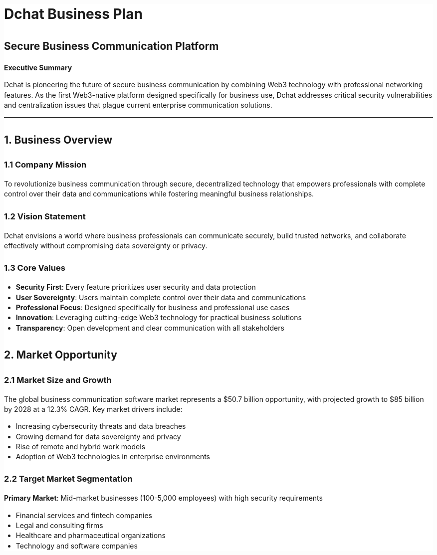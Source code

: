 # Dchat Business Plan
## Secure Business Communication Platform

**Executive Summary**

Dchat is pioneering the future of secure business communication by combining Web3 technology with professional networking features. As the first Web3-native platform designed specifically for business use, Dchat addresses critical security vulnerabilities and centralization issues that plague current enterprise communication solutions.

---

## 1. Business Overview

### 1.1 Company Mission
To revolutionize business communication through secure, decentralized technology that empowers professionals with complete control over their data and communications while fostering meaningful business relationships.

### 1.2 Vision Statement
Dchat envisions a world where business professionals can communicate securely, build trusted networks, and collaborate effectively without compromising data sovereignty or privacy.

### 1.3 Core Values
- **Security First**: Every feature prioritizes user security and data protection
- **User Sovereignty**: Users maintain complete control over their data and communications
- **Professional Focus**: Designed specifically for business and professional use cases
- **Innovation**: Leveraging cutting-edge Web3 technology for practical business solutions
- **Transparency**: Open development and clear communication with all stakeholders

## 2. Market Opportunity

### 2.1 Market Size and Growth
The global business communication software market represents a $50.7 billion opportunity, with projected growth to $85 billion by 2028 at a 12.3% CAGR. Key market drivers include:

- Increasing cybersecurity threats and data breaches
- Growing demand for data sovereignty and privacy
- Rise of remote and hybrid work models
- Adoption of Web3 technologies in enterprise environments

### 2.2 Target Market Segmentation

**Primary Market**: Mid-market businesses (100-5,000 employees) with high security requirements
- Financial services and fintech companies
- Legal and consulting firms
- Healthcare and pharmaceutical organizations
- Technology and software companies
